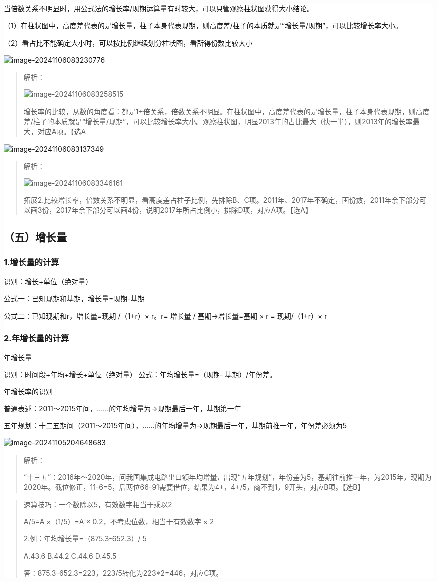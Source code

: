 当倍数关系不明显时，用公式法的增长率/现期运算量有时较大，可以只管观察柱状图获得大小结论。

（1）在柱状图中，高度差代表的是增长量，柱子本身代表现期，则高度差/柱子的本质就是“增长量/现期”，可以比较增长率大小。

（2）看占比不能确定大小时，可以按比例继续划分柱状图，看所得份数比较大小

![image-20241106083230776](https://mlbzdx.oss-cn-chengdu.aliyuncs.com/202411060832878.png)

> 解析：
>
> ![image-20241106083258515](https://mlbzdx.oss-cn-chengdu.aliyuncs.com/202411060833540.png)
>
> 增长率的比较，从数的角度看：都是1+倍关系，倍数关系不明显。在柱状图中，高度差代表的是增长量，柱子本身代表现期，则高度差/柱子的本质就是“增长量/现期”，可以比较增长率大小。观察柱状图，明显2013年的占比最大（快一半），则2013年的增长率最大，对应A项。【选A

![image-20241106083137349](https://mlbzdx.oss-cn-chengdu.aliyuncs.com/202411060831539.png)

> 解析：
>
> ![image-20241106083346161](https://mlbzdx.oss-cn-chengdu.aliyuncs.com/202411060833342.png)
>
> 拓展2.比较增长率，倍数关系不明显，看高度差占柱子比例，先排除B、C项。2011年、2017年不确定，画份数，2011年余下部分可以画3份，2017年余下部分可以画4份，说明2017年所占比例小，排除D项，对应A项。【选A】

## （五）增长量

### 1.增长量的计算

识别：增长+单位（绝对量）

公式一：已知现期和基期，增长量=现期-基期

公式二：已知现期和r，增长量=现期 /（1+r）× r。r= 增长量 / 基期→增长量=基期 × r = 现期/（1+r）× r

### 2.年增长量的计算

年增长量

识别：时间段+年均+增长+单位（绝对量）
公式：年均增长量=（现期- 基期）/年份差。

年增长率的识别

普通表述：2011～2015年间，……的年均增量为→现期最后一年，基期第一年

五年规划：十二五期间（2011～2015年间），……的年均增量为→现期最后一年，基期前推一年，年份差必须为5

![image-20241105204648683](https://mlbzdx.oss-cn-chengdu.aliyuncs.com/202411052046577.png)

> 解析：
>
> “十三五”：2016年～2020年，问我国集成电路出口额年均增量，出现“五年规划”，年份差为5，基期往前推一年，为2015年，现期为2020年。截位修正，11-6=5，后两位66-91需要借位，结果为4+，4+/5，商不到1，9开头，对应B项。【选B】

> 速算技巧：一个数除以5，有效数字相当于乘以2
>
> A/5=A ×（1/5）=A × 0.2，不考虑位数，相当于有效数字 × 2
>
> 2.例：年均增长量=（875.3-652.3）/ 5
>
> A.43.6	B.44.2	C.44.6	D.45.5
>
> 答：875.3-652.3=223，223/5转化为223*2=446，对应C项。
